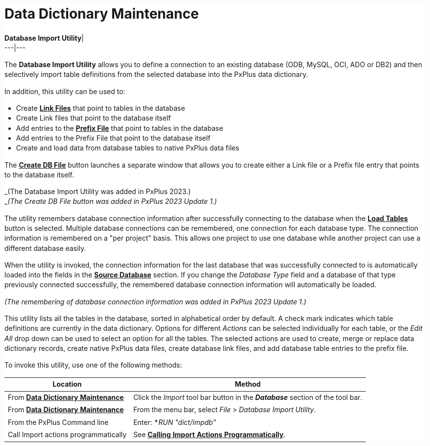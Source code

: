 # Data Dictionary Maintenance

**Database Import Utility**|   
---|---  
  
The **Database Import Utility** allows you to define a connection to an existing database (ODB, MySQL, OCI, ADO or DB2) and then selectively import table definitions from the selected database into the PxPlus data dictionary.

In addition, this utility can be used to:

  * Create **[Link Files](../../PxPlus%20User%20Guide/Data%20Integration/External%20Databases/Creating%20Link%20File.md)** that point to tables in the database
  * Create Link files that point to the database itself
  * Add entries to the **[Prefix File](../../PxPlus%20User%20Guide/Data%20Integration/External%20Databases/Creating%20the%20Prefix%20File.md)** that point to tables in the database
  * Add entries to the Prefix File that point to the database itself
  * Create and load data from database tables to native PxPlus data files



The **[Create DB File](Database%20Import.htm#createdbfile)** button launches a separate window that allows you to create either a Link file or a Prefix file entry that points to the database itself.

_(The Database Import Utility was added in PxPlus 2023.)  
__(The Create DB File button was added in PxPlus 2023 Update 1.)_

The utility remembers database connection information after successfully connecting to the database when the **[Load Tables](Bulk%20Database%20Export.htm#loadtbl)** button is selected. Multiple database connections can be remembered, one connection for each database type. The connection information is remembered on a "per project" basis. This allows one project to use one database while another project can use a different database easily.

When the utility is invoked, the connection information for the last database that was successfully connected to is automatically loaded into the fields in the **[Source Database](Database%20Import.htm#sourcedb)** section. If you change the _Database Type_ field and a database of that type previously connected successfully, the remembered database connection information will automatically be loaded.

_(The remembering of database connection information was added in PxPlus 2023 Update 1.)_

This utility lists all the tables in the database, sorted in alphabetical order by default. A check mark indicates which table definitions are currently in the data dictionary. Options for different _Actions_ can be selected individually for each table, or the _Edit All_ drop down can be used to select an option for all the tables. The selected actions are used to create, merge or replace data dictionary records, create native PxPlus data files, create database link files, and add database table entries to the prefix file.

To invoke this utility, use one of the following methods:

**Location** |  **Method**  
---|---  
From **[Data Dictionary Maintenance](Overview.md)** |  Click the _Import_ tool bar button in the **_Database_** section of the tool bar.  
From **[Data Dictionary Maintenance](Overview.md)** |  From the menu bar, select _File_ > _Database Import Utility_.  
From the PxPlus Command line |  Enter: **RUN "*dict/impdb"**  
Call Import actions programmatically |  See **[Calling Import Actions Programmatically](Database%20Import.htm#call_routines)**.  
  